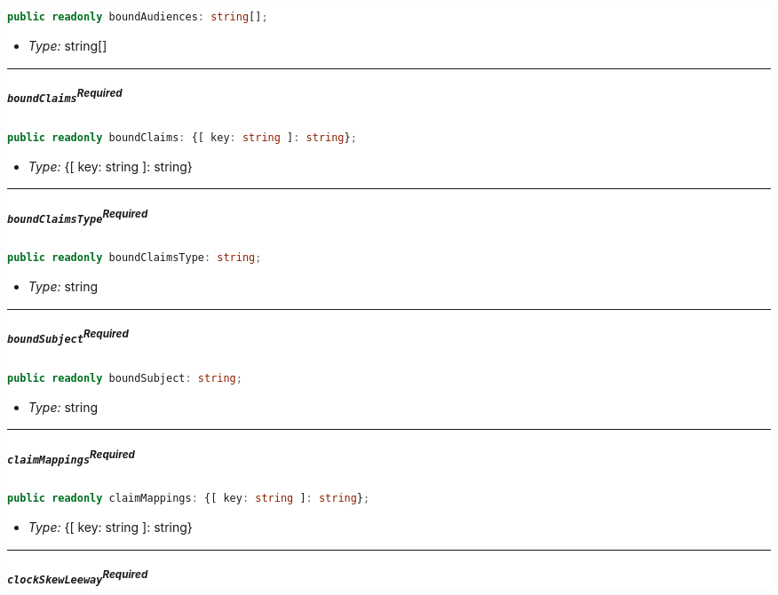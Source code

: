 ```typescript
public readonly boundAudiences: string[];
```

- *Type:* string[]

---

##### `boundClaims`<sup>Required</sup> <a name="boundClaims" id="@cdktf/provider-vault.jwtAuthBackendRole.JwtAuthBackendRole.property.boundClaims"></a>

```typescript
public readonly boundClaims: {[ key: string ]: string};
```

- *Type:* {[ key: string ]: string}

---

##### `boundClaimsType`<sup>Required</sup> <a name="boundClaimsType" id="@cdktf/provider-vault.jwtAuthBackendRole.JwtAuthBackendRole.property.boundClaimsType"></a>

```typescript
public readonly boundClaimsType: string;
```

- *Type:* string

---

##### `boundSubject`<sup>Required</sup> <a name="boundSubject" id="@cdktf/provider-vault.jwtAuthBackendRole.JwtAuthBackendRole.property.boundSubject"></a>

```typescript
public readonly boundSubject: string;
```

- *Type:* string

---

##### `claimMappings`<sup>Required</sup> <a name="claimMappings" id="@cdktf/provider-vault.jwtAuthBackendRole.JwtAuthBackendRole.property.claimMappings"></a>

```typescript
public readonly claimMappings: {[ key: string ]: string};
```

- *Type:* {[ key: string ]: string}

---

##### `clockSkewLeeway`<sup>Required</sup> <a name="clockSkewLeeway" id="@cdktf/provider-vault.jwtAuthBackendRole.JwtAuthBackendRole.property.clockSkewLeeway"></a>

